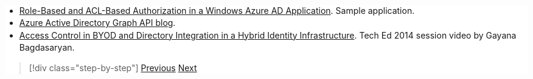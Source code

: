 - [Role-Based and ACL-Based Authorization in a Windows Azure AD Application](https://code.msdn.microsoft.com/Role-Based-and-ACL-Based-86ad71a1). Sample application.
- [Azure Active Directory Graph API blog](https://blogs.msdn.com/b/aadgraphteam/).
- [Access Control in BYOD and Directory Integration in a Hybrid Identity Infrastructure](https://channel9.msdn.com/Events/TechEd/NorthAmerica/2014/PCIT-B213#fbid=). Tech Ed 2014 session video by Gayana Bagdasaryan.

> [!div class="step-by-step"]
> [Previous](web-development-best-practices.md)
> [Next](data-storage-options.md)

